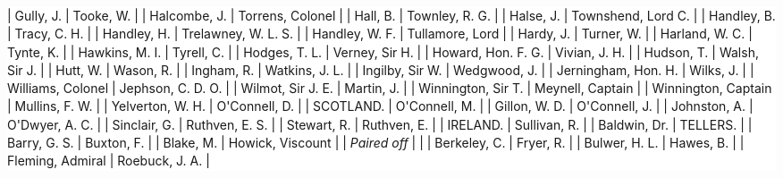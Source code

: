 | Gully, J. | Tooke, W. |
| Halcombe, J. | Torrens, Colonel |
| Hall, B. | Townley, R. G. |
| Halse, J. | Townshend, Lord C. |
| Handley, B. | Tracy, C. H. |
| Handley, H. | Trelawney, W. L. S. |
| Handley, W. F. | Tullamore, Lord |
| Hardy, J. | Turner, W. |
| Harland, W. C. | Tynte, K. |
| Hawkins, M. I. | Tyrell, C. |
| Hodges, T. L. | Verney, Sir H. |
| Howard, Hon. F. G. | Vivian, J. H. |
| Hudson, T. | Walsh, Sir J. |
| Hutt, W. | Wason, R. |
| Ingham, R. | Watkins, J. L. |
| Ingilby, Sir W. | Wedgwood, J. |
| Jerningham, Hon. H. | Wilks, J. |
| Williams, Colonel | Jephson, C. D. O. |
| Wilmot, Sir J. E. | Martin, J. |
| Winnington, Sir T. | Meynell, Captain |
| Winnington, Captain | Mullins, F. W. |
| Yelverton, W. H. | O'Connell, D. |
| SCOTLAND. | O'Connell, M. |
| Gillon, W. D. | O'Connell, J. |
| Johnston, A. | O'Dwyer, A. C. |
| Sinclair, G. | Ruthven, E. S. |
| Stewart, R. | Ruthven, E. |
| IRELAND. | Sullivan, R. |
| Baldwin, Dr. | TELLERS. |
| Barry, G. S. | Buxton, F. |
| Blake, M. | Howick, Viscount |
| *Paired off* |  |
| Berkeley, C. | Fryer, R. |
| Bulwer, H. L. | Hawes, B. |
| Fleming, Admiral | Roebuck, J. A. |
